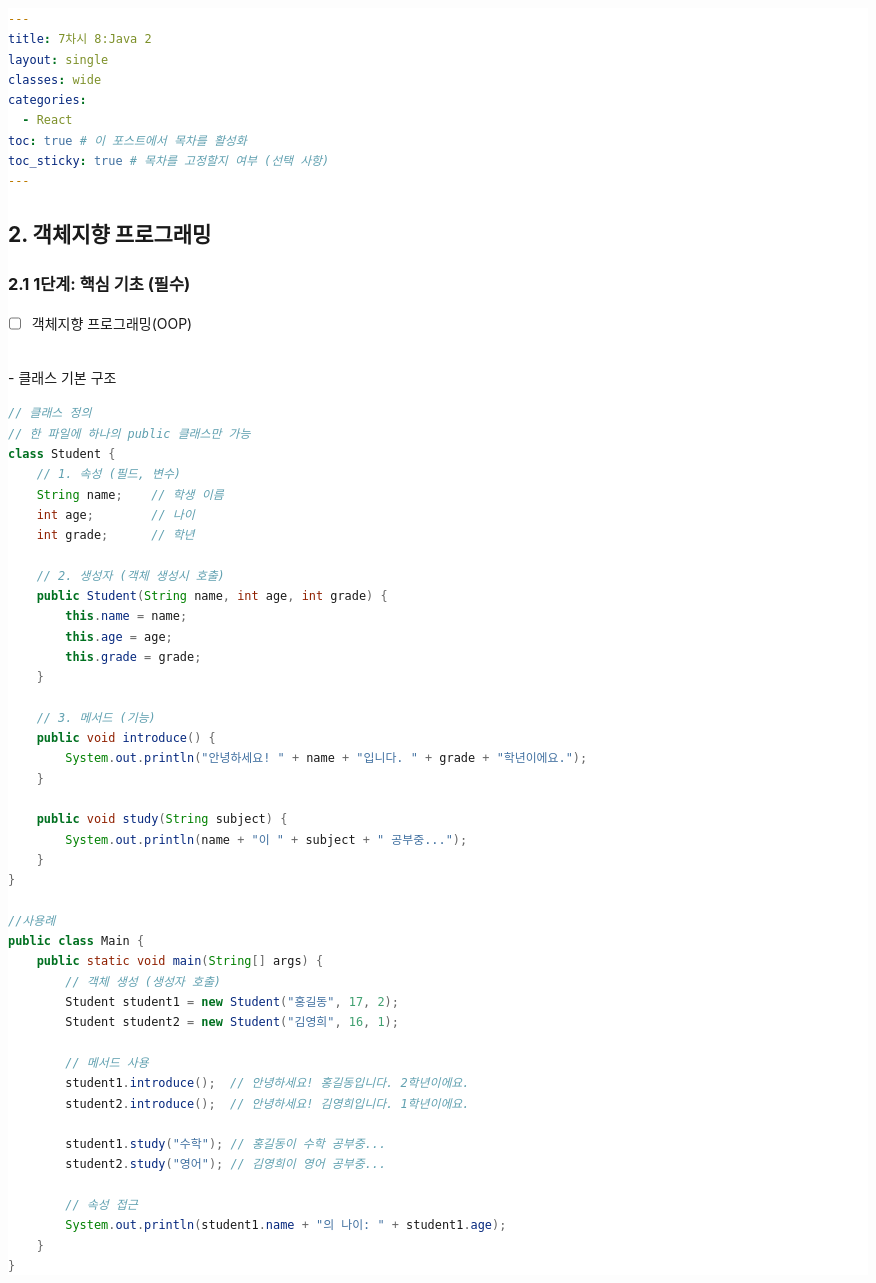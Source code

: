 ```yaml
---
title: 7차시 8:Java 2
layout: single
classes: wide
categories:
  - React
toc: true # 이 포스트에서 목차를 활성화
toc_sticky: true # 목차를 고정할지 여부 (선택 사항)
---
```


## 2. 객체지향 프로그래밍

### 2.1 1단계: 핵심 기초 (필수)

- [ ]  객체지향 프로그래밍(OOP)
<br>
-   클래스 기본 구조

```java
// 클래스 정의
// 한 파일에 하나의 public 클래스만 가능
class Student {
    // 1. 속성 (필드, 변수)
    String name;    // 학생 이름
    int age;        // 나이
    int grade;      // 학년
    
    // 2. 생성자 (객체 생성시 호출)
    public Student(String name, int age, int grade) {
        this.name = name;
        this.age = age;
        this.grade = grade;
    }
    
    // 3. 메서드 (기능)
    public void introduce() {
        System.out.println("안녕하세요! " + name + "입니다. " + grade + "학년이에요.");
    }
    
    public void study(String subject) {
        System.out.println(name + "이 " + subject + " 공부중...");
    }
}

//사용례
public class Main {
    public static void main(String[] args) {
        // 객체 생성 (생성자 호출)
        Student student1 = new Student("홍길동", 17, 2);
        Student student2 = new Student("김영희", 16, 1);
        
        // 메서드 사용
        student1.introduce();  // 안녕하세요! 홍길동입니다. 2학년이에요.
        student2.introduce();  // 안녕하세요! 김영희입니다. 1학년이에요.
        
        student1.study("수학"); // 홍길동이 수학 공부중...
        student2.study("영어"); // 김영희이 영어 공부중...
        
        // 속성 접근
        System.out.println(student1.name + "의 나이: " + student1.age);
    }
}
```